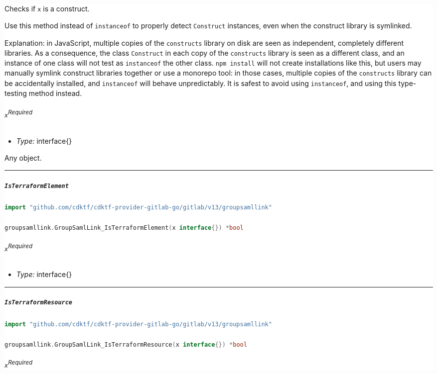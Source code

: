 Checks if `x` is a construct.

Use this method instead of `instanceof` to properly detect `Construct`
instances, even when the construct library is symlinked.

Explanation: in JavaScript, multiple copies of the `constructs` library on
disk are seen as independent, completely different libraries. As a
consequence, the class `Construct` in each copy of the `constructs` library
is seen as a different class, and an instance of one class will not test as
`instanceof` the other class. `npm install` will not create installations
like this, but users may manually symlink construct libraries together or
use a monorepo tool: in those cases, multiple copies of the `constructs`
library can be accidentally installed, and `instanceof` will behave
unpredictably. It is safest to avoid using `instanceof`, and using
this type-testing method instead.

###### `x`<sup>Required</sup> <a name="x" id="@cdktf/provider-gitlab.groupSamlLink.GroupSamlLink.isConstruct.parameter.x"></a>

- *Type:* interface{}

Any object.

---

##### `IsTerraformElement` <a name="IsTerraformElement" id="@cdktf/provider-gitlab.groupSamlLink.GroupSamlLink.isTerraformElement"></a>

```go
import "github.com/cdktf/cdktf-provider-gitlab-go/gitlab/v13/groupsamllink"

groupsamllink.GroupSamlLink_IsTerraformElement(x interface{}) *bool
```

###### `x`<sup>Required</sup> <a name="x" id="@cdktf/provider-gitlab.groupSamlLink.GroupSamlLink.isTerraformElement.parameter.x"></a>

- *Type:* interface{}

---

##### `IsTerraformResource` <a name="IsTerraformResource" id="@cdktf/provider-gitlab.groupSamlLink.GroupSamlLink.isTerraformResource"></a>

```go
import "github.com/cdktf/cdktf-provider-gitlab-go/gitlab/v13/groupsamllink"

groupsamllink.GroupSamlLink_IsTerraformResource(x interface{}) *bool
```

###### `x`<sup>Required</sup> <a name="x" id="@cdktf/provider-gitlab.groupSamlLink.GroupSamlLink.isTerraformResource.parameter.x"></a>
